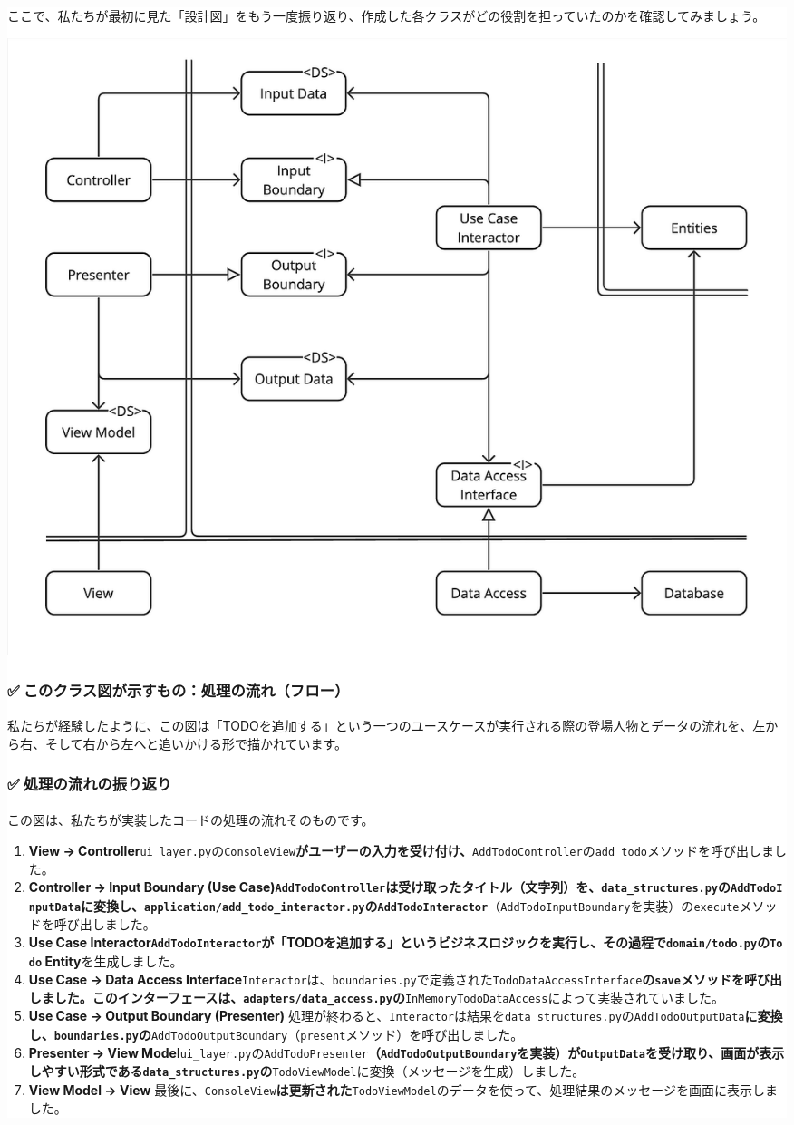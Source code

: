 ここで、私たちが最初に見た「設計図」をもう一度振り返り、作成した各クラスがどの役割を担っていたのかを確認してみましょう。

![クリーンアーキテクチャ・クラス図](../クリーンアーキテクチャ・クラス図.png)

### ✅ このクラス図が示すもの：処理の流れ（フロー）

私たちが経験したように、この図は「TODOを追加する」という一つのユースケースが実行される際の登場人物とデータの流れを、左から右、そして右から左へと追いかける形で描かれています。

### ✅ 処理の流れの振り返り

この図は、私たちが実装したコードの処理の流れそのものです。

1. **View → Controller**`ui_layer.py`の`ConsoleView`**がユーザーの入力を受け付け、**`AddTodoController`の`add_todo`メソッドを呼び出しました。
2. **Controller → Input Boundary (Use Case)`AddTodoController`は受け取ったタイトル（文字列）を、`data_structures.py`の`AddTodoInputData`に変換し、`application/add_todo_interactor.py`の`AddTodoInteractor`**（`AddTodoInputBoundary`を実装）の`execute`メソッドを呼び出しました。
3. **Use Case Interactor`AddTodoInteractor`が「TODOを追加する」というビジネスロジックを実行し、その過程で`domain/todo.py`の`Todo` Entity**を生成しました。
4. **Use Case → Data Access Interface**`Interactor`は、`boundaries.py`で定義された`TodoDataAccessInterface`**の`save`メソッドを呼び出しました。このインターフェースは、`adapters/data_access.py`の**`InMemoryTodoDataAccess`によって実装されていました。
5. **Use Case → Output Boundary (Presenter)**
処理が終わると、`Interactor`は結果を`data_structures.py`の`AddTodoOutputData`**に変換し、`boundaries.py`の**`AddTodoOutputBoundary`（`present`メソッド）を呼び出しました。
6. **Presenter → View Model**`ui_layer.py`の`AddTodoPresenter`**（`AddTodoOutputBoundary`を実装）が`OutputData`を受け取り、画面が表示しやすい形式である`data_structures.py`の**`TodoViewModel`に変換（メッセージを生成）しました。
7. **View Model → View**
最後に、`ConsoleView`**は更新された**`TodoViewModel`のデータを使って、処理結果のメッセージを画面に表示しました。
